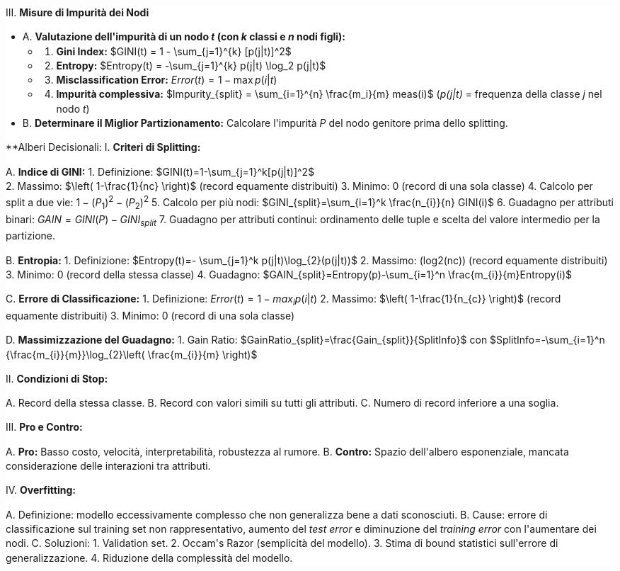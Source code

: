 III. **Misure di Impurità dei Nodi**

   * A. **Valutazione dell'impurità di un nodo *t* (con *k* classi e *n* nodi figli):**
      * 1. **Gini Index:** $GINI(t) = 1 - \sum_{j=1}^{k} [p(j|t)]^2$
      * 2. **Entropy:** $Entropy(t) = -\sum_{j=1}^{k} p(j|t) \log_2 p(j|t)$
      * 3. **Misclassification Error:** $Error(t) = 1 - \max p(i|t)$
      * 4. **Impurità complessiva:** $Impurity_{split} = \sum_{i=1}^{n} \frac{m_i}{m} meas(i)$  (*p(j|t)* = frequenza della classe *j* nel nodo *t*)
   * B. **Determinare il Miglior Partizionamento:** Calcolare l'impurità *P* del nodo genitore prima dello splitting.

**Alberi Decisionali:
I. **Criteri di Splitting:**

  A. **Indice di GINI:**
    1. Definizione: $GINI(t)=1-\sum_{j=1}^k[p(j|t)]^2$  
    2. Massimo: $\left( 1-\frac{1}{nc} \right)$ (record equamente distribuiti)
    3. Minimo: 0 (record di una sola classe)
    4. Calcolo per split a due vie: $1-(P_{1})^2-(P_{2})^2$
    5. Calcolo per più nodi: $GINI_{split}=\sum_{i=1}^k \frac{n_{i}}{n} GINI(i)$
    6. Guadagno per attributi binari: $GAIN=GINI(P)-GINI_{split}$
    7. Guadagno per attributi continui: ordinamento delle tuple e scelta del valore intermedio per la partizione.

  B. **Entropia:**
    1. Definizione: $Entropy(t)=- \sum_{j=1}^k p(j|t)\log_{2}(p(j|t))$
    2. Massimo: (log2(nc)) (record equamente distribuiti)
    3. Minimo: 0 (record della stessa classe)
    4. Guadagno: $GAIN_{split}=Entropy(p)-\sum_{i=1}^n \frac{m_{i}}{m}Entropy(i)$

  C. **Errore di Classificazione:**
    1. Definizione: $Error(t)=1-max_{i}p(i|t)$
    2. Massimo: $\left( 1-\frac{1}{n_{c}} \right)$ (record equamente distribuiti)
    3. Minimo: 0 (record di una sola classe)

  D. **Massimizzazione del Guadagno:**
    1. Gain Ratio: $GainRatio_{split}=\frac{Gain_{split}}{SplitInfo}$ con $SplitInfo=-\sum_{i=1}^n {\frac{m_{i}}{m}}\log_{2}\left( \frac{m_{i}}{m} \right)$

II. **Condizioni di Stop:**

  A. Record della stessa classe.
  B. Record con valori simili su tutti gli attributi.
  C. Numero di record inferiore a una soglia.

III. **Pro e Contro:**

  A. **Pro:** Basso costo, velocità, interpretabilità, robustezza al rumore.
  B. **Contro:** Spazio dell'albero esponenziale, mancata considerazione delle interazioni tra attributi.

IV. **Overfitting:**

  A. Definizione: modello eccessivamente complesso che non generalizza bene a dati sconosciuti.
  B. Cause: errore di classificazione sul training set non rappresentativo, aumento del *test error* e diminuzione del *training error* con l'aumentare dei nodi.
  C. Soluzioni:
    1. Validation set.
    2. Occam's Razor (semplicità del modello).
    3. Stima di bound statistici sull'errore di generalizzazione.
    4. Riduzione della complessità del modello.
